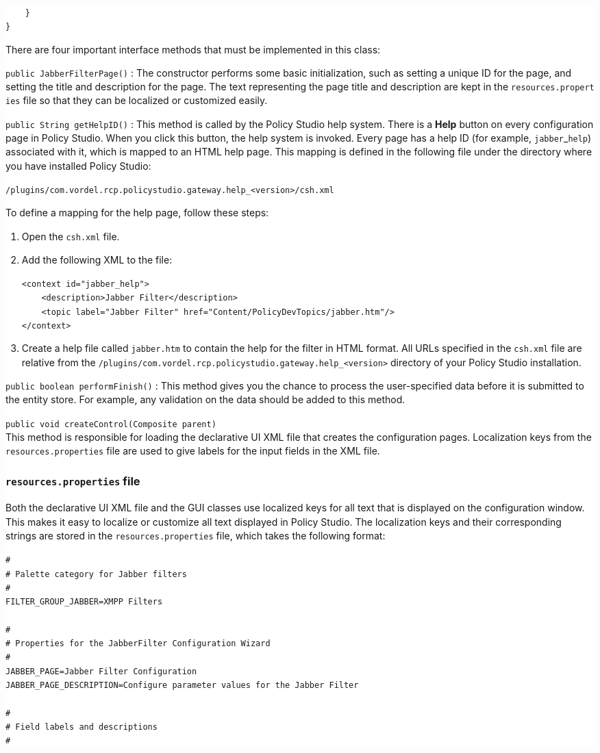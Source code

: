 ```
    }
}
```

There are four important interface methods that must be implemented in this class:

`public JabberFilterPage()`
: The constructor performs some basic initialization, such as setting a unique ID for the page, and setting the title and description for the page. The text representing the page title and description are kept in the `resources.properties` file so that they can be localized or customized easily.

`public String getHelpID()`
: This method is called by the Policy Studio help system. There is a **Help** button on every configuration page in Policy Studio. When you click this button, the help system is invoked. Every page has a help ID (for example, `jabber`\_`help`) associated with it, which is mapped to an HTML help page. This mapping is defined in the following file under the directory where you have installed Policy Studio:

```
/plugins/com.vordel.rcp.policystudio.gateway.help_<version>/csh.xml
```

To define a mapping for the help page, follow these steps:

1. Open the `csh.xml` file.
2. Add the following XML to the file:

    ```
    <context id="jabber_help">
        <description>Jabber Filter</description>
        <topic label="Jabber Filter" href="Content/PolicyDevTopics/jabber.htm"/>
    </context>
    ```

3. Create a help file called `jabber.htm` to contain the help for the filter in HTML format. All URLs specified in the `csh.xml` file are relative from the `/plugins/com.vordel.rcp.policystudio.gateway.help_<version>` directory of your Policy Studio installation.

`public boolean performFinish()`
: This method gives you the chance to process the user-specified data before it is submitted to the entity store. For example, any validation on the data should be added to this method.

`public void createControl(Composite parent)`  
This method is responsible for loading the declarative UI XML file that creates the configuration pages. Localization keys from the `resources.properties` file are used to give labels for the input fields in the XML file.

### `resources.properties` file

Both the declarative UI XML file and the GUI classes use localized keys for all text that is displayed on the configuration window. This makes it easy to localize or customize all text displayed in Policy Studio. The localization keys and their corresponding strings are stored in the `resources.properties` file, which takes the following format:

```
#
# Palette category for Jabber filters
#
FILTER_GROUP_JABBER=XMPP Filters

#
# Properties for the JabberFilter Configuration Wizard
#
JABBER_PAGE=Jabber Filter Configuration
JABBER_PAGE_DESCRIPTION=Configure parameter values for the Jabber Filter

#
# Field labels and descriptions
#
```